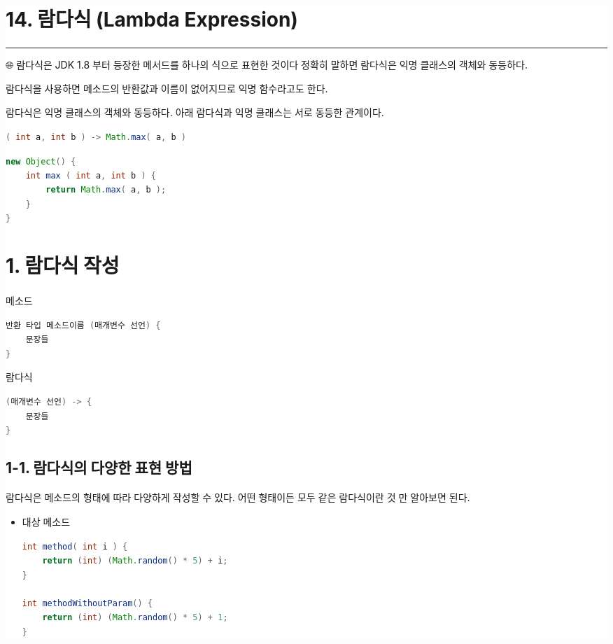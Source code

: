 # 14. 람다식 (Lambda Expression)

---

<aside>
🌐 람다식은 JDK 1.8 부터 등장한 메서드를 하나의 식으로 표현한 것이다
정확히 말하면 람다식은 익명 클래스의 객체와 동등하다.

</aside>

람다식을 사용하면 메소드의 반환값과 이름이 없어지므로 익명 함수라고도 한다.

람다식은 익명 클래스의 객체와 동등하다. 아래 람다식과 익명 클래스는 서로 동등한 관계이다.

```java
( int a, int b ) -> Math.max( a, b )
```

```java
new Object() {
	int max ( int a, int b ) {
		return Math.max( a, b );
	}
}
```

# 1. 람다식 작성

메소드

```java
반환 타입 메소드이름 (매개변수 선언) {
	문장들
}
```

람다식

```java
(매개변수 선언) -> {
	문장들
}
```

## 1-1. 람다식의 다양한 표현 방법

람다식은 메소드의 형태에 따라 다양하게 작성할 수 있다. 어떤 형태이든 모두 같은 람다식이란 것 만 알아보면 된다.

- 대상 메소드

    ```java
    int method( int i ) {
    	return (int) (Math.random() * 5) + i;
    }
    
    int methodWithoutParam() {
    	return (int) (Math.random() * 5) + 1;
    }
    ```
